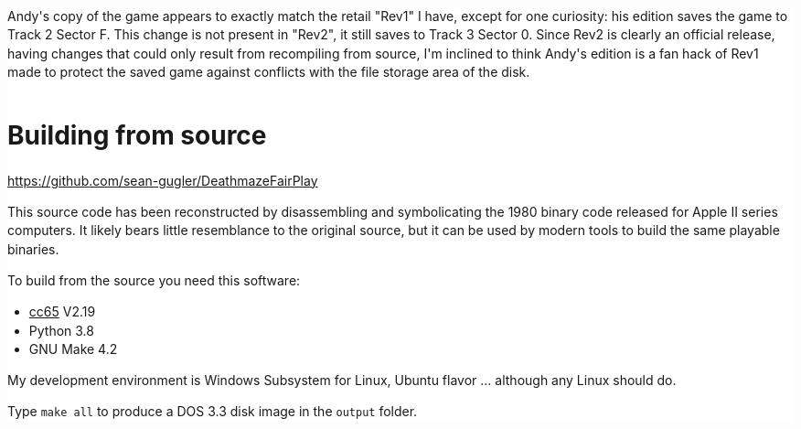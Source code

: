 Andy's copy of the game appears to exactly match the retail "Rev1" I have, except for one curiosity: his edition saves the game to Track 2 Sector F. This change is not present in "Rev2", it still saves to Track 3 Sector 0. Since Rev2 is clearly an official release, having changes that could only result from recompiling from source, I'm inclined to think Andy's edition is a fan hack of Rev1 made to protect the saved game against conflicts with the file storage area of the disk.

# Building from source

<https://github.com/sean-gugler/DeathmazeFairPlay>

This source code has been reconstructed by disassembling and symbolicating the 1980 binary code released for Apple II series computers. It likely bears little resemblance to the original source, but it can be used by modern tools to build the same playable binaries.

To build from the source you need this software:

* [cc65](https://github.com/cc65/cc65) V2.19
* Python 3.8
* GNU Make 4.2

My development environment is Windows Subsystem for Linux, Ubuntu flavor ... although any Linux should do.

Type `make all` to produce a DOS 3.3 disk image in the `output` folder.
